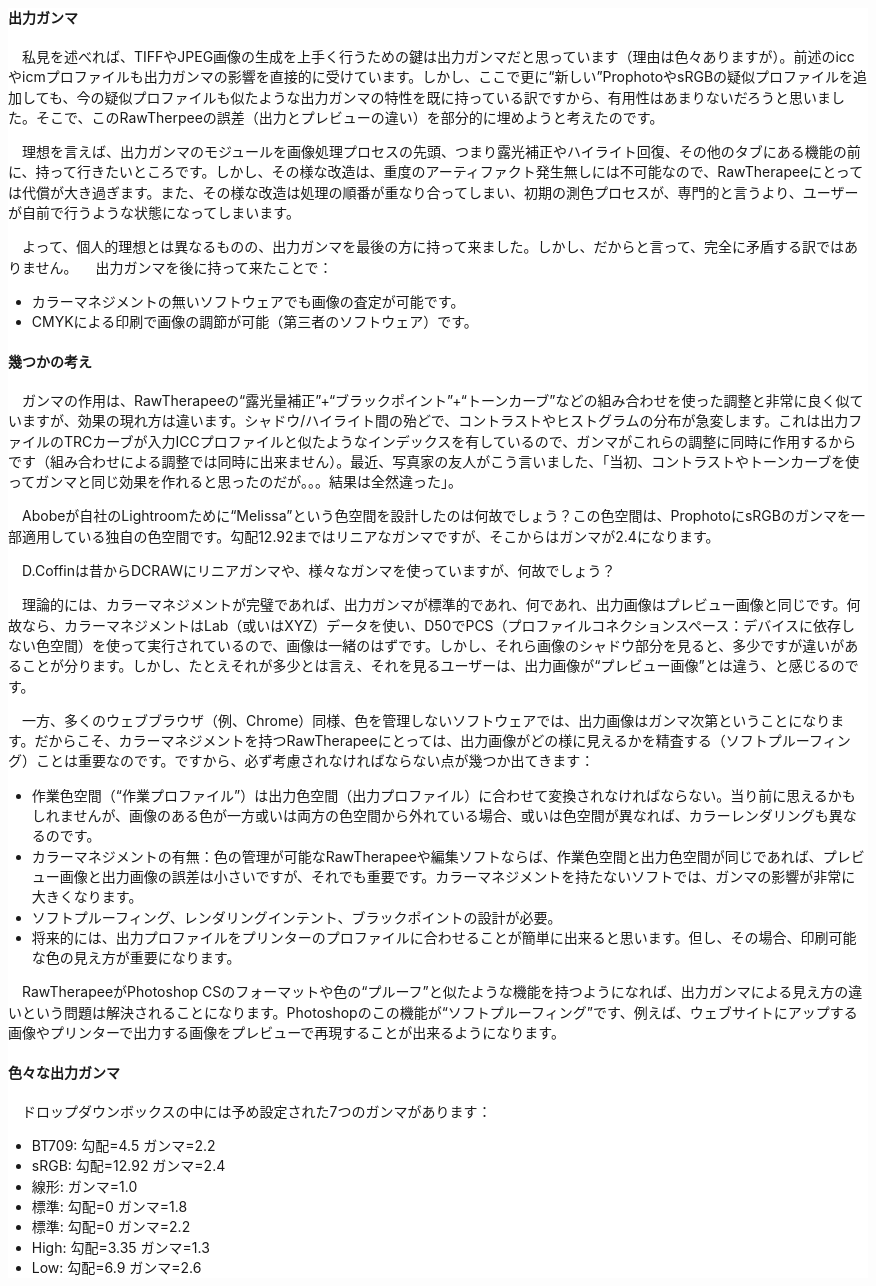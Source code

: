 #### 出力ガンマ

　私見を述べれば、TIFFやJPEG画像の生成を上手く行うための鍵は出力ガンマだと思っています（理由は色々ありますが）。前述のiccやicmプロファイルも出力ガンマの影響を直接的に受けています。しかし、ここで更に“新しい”ProphotoやsRGBの疑似プロファイルを追加しても、今の疑似プロファイルも似たような出力ガンマの特性を既に持っている訳ですから、有用性はあまりないだろうと思いました。そこで、このRawTherpeeの誤差（出力とプレビューの違い）を部分的に埋めようと考えたのです。

　理想を言えば、出力ガンマのモジュールを画像処理プロセスの先頭、つまり露光補正やハイライト回復、その他のタブにある機能の前に、持って行きたいところです。しかし、その様な改造は、重度のアーティファクト発生無しには不可能なので、RawTherapeeにとっては代償が大き過ぎます。また、その様な改造は処理の順番が重なり合ってしまい、初期の測色プロセスが、専門的と言うより、ユーザーが自前で行うような状態になってしまいます。

　よって、個人的理想とは異なるものの、出力ガンマを最後の方に持って来ました。しかし、だからと言って、完全に矛盾する訳ではありません。
　出力ガンマを後に持って来たことで：

- カラーマネジメントの無いソフトウェアでも画像の査定が可能です。
- CMYKによる印刷で画像の調節が可能（第三者のソフトウェア）です。

#### 幾つかの考え

　ガンマの作用は、RawTherapeeの“露光量補正”+“ブラックポイント”+“トーンカーブ”などの組み合わせを使った調整と非常に良く似ていますが、効果の現れ方は違います。シャドウ/ハイライト間の殆どで、コントラストやヒストグラムの分布が急変します。これは出力ファイルのTRCカーブが入力ICCプロファイルと似たようなインデックスを有しているので、ガンマがこれらの調整に同時に作用するからです（組み合わせによる調整では同時に出来ません）。最近、写真家の友人がこう言いました、「当初、コントラストやトーンカーブを使ってガンマと同じ効果を作れると思ったのだが。。。結果は全然違った」。

　Abobeが自社のLightroomために“Melissa”という色空間を設計したのは何故でしょう？この色空間は、ProphotoにsRGBのガンマを一部適用している独自の色空間です。勾配12.92まではリニアなガンマですが、そこからはガンマが2.4になります。　

　D.Coffinは昔からDCRAWにリニアガンマや、様々なガンマを使っていますが、何故でしょう？

　理論的には、カラーマネジメントが完璧であれば、出力ガンマが標準的であれ、何であれ、出力画像はプレビュー画像と同じです。何故なら、カラーマネジメントはLab（或いはXYZ）データを使い、D50でPCS（プロファイルコネクションスペース：デバイスに依存しない色空間）を使って実行されているので、画像は一緒のはずです。しかし、それら画像のシャドウ部分を見ると、多少ですが違いがあることが分ります。しかし、たとえそれが多少とは言え、それを見るユーザーは、出力画像が“プレビュー画像”とは違う、と感じるのです。

　一方、多くのウェブブラウザ（例、Chrome）同様、色を管理しないソフトウェアでは、出力画像はガンマ次第ということになります。だからこそ、カラーマネジメントを持つRawTherapeeにとっては、出力画像がどの様に見えるかを精査する（ソフトプルーフィング）ことは重要なのです。ですから、必ず考慮されなければならない点が幾つか出てきます：

- 作業色空間（“作業プロファイル”）は出力色空間（出力プロファイル）に合わせて変換されなければならない。当り前に思えるかもしれませんが、画像のある色が一方或いは両方の色空間から外れている場合、或いは色空間が異なれば、カラーレンダリングも異なるのです。
- カラーマネジメントの有無：色の管理が可能なRawTherapeeや編集ソフトならば、作業色空間と出力色空間が同じであれば、プレビュー画像と出力画像の誤差は小さいですが、それでも重要です。カラーマネジメントを持たないソフトでは、ガンマの影響が非常に大きくなります。
- ソフトプルーフィング、レンダリングインテント、ブラックポイントの設計が必要。
- 将来的には、出力プロファイルをプリンターのプロファイルに合わせることが簡単に出来ると思います。但し、その場合、印刷可能な色の見え方が重要になります。

　RawTherapeeがPhotoshop
CSのフォーマットや色の“プルーフ”と似たような機能を持つようになれば、出力ガンマによる見え方の違いという問題は解決されることになります。Photoshopのこの機能が“ソフトプルーフィング”です、例えば、ウェブサイトにアップする画像やプリンターで出力する画像をプレビューで再現することが出来るようになります。

#### 色々な出力ガンマ

　ドロップダウンボックスの中には予め設定された7つのガンマがあります：

- BT709: 勾配=4.5 ガンマ=2.2
- sRGB: 勾配=12.92 ガンマ=2.4
- 線形: ガンマ=1.0
- 標準: 勾配=0 ガンマ=1.8
- 標準: 勾配=0 ガンマ=2.2
- High: 勾配=3.35 ガンマ=1.3
- Low: 勾配=6.9 ガンマ=2.6
